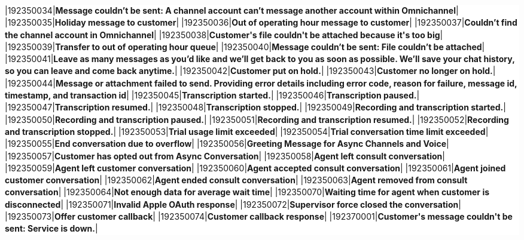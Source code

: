 |192350034|**Message couldn’t be sent: A channel account can’t message another account within Omnichannel**|
|192350035|**Holiday message to customer**|
|192350036|**Out of operating hour message to customer**|
|192350037|**Couldn’t find the channel account in Omnichannel**|
|192350038|**Customer's file couldn't be attached because it's too big**|
|192350039|**Transfer to out of operating hour queue**|
|192350040|**Message couldn’t be sent: File couldn’t be attached**|
|192350041|**Leave as many messages as you’d like and we’ll get back to you as soon as possible. We’ll save your chat history, so you can leave and come back anytime.**|
|192350042|**Customer put on hold.**|
|192350043|**Customer no longer on hold.**|
|192350044|**Message or attachment failed to send. Providing error details including error code, reason for failure, message id, timestamp, and transaction id**|
|192350045|**Transcription started.**|
|192350046|**Transcription paused.**|
|192350047|**Transcription resumed.**|
|192350048|**Transcription stopped.**|
|192350049|**Recording and transcription started.**|
|192350050|**Recording and transcription paused.**|
|192350051|**Recording and transcription resumed.**|
|192350052|**Recording and transcription stopped.**|
|192350053|**Trial usage limit exceeded**|
|192350054|**Trial conversation time limit exceeded**|
|192350055|**End conversation due to overflow**|
|192350056|**Greeting Message for Async Channels and Voice**|
|192350057|**Customer has opted out from Async Conversation**|
|192350058|**Agent left consult conversation**|
|192350059|**Agent left customer conversation**|
|192350060|**Agent accepted consult conversation**|
|192350061|**Agent joined customer conversation**|
|192350062|**Agent ended consult conversation**|
|192350063|**Agent removed from consult conversation**|
|192350064|**Not enough data for average wait time**|
|192350070|**Waiting time for agent when customer is disconnected**|
|192350071|**Invalid Apple OAuth response**|
|192350072|**Supervisor force closed the conversation**|
|192350073|**Offer customer callback**|
|192350074|**Customer callback response**|
|192370001|**Customer's message couldn't be sent: Service is down.**|
